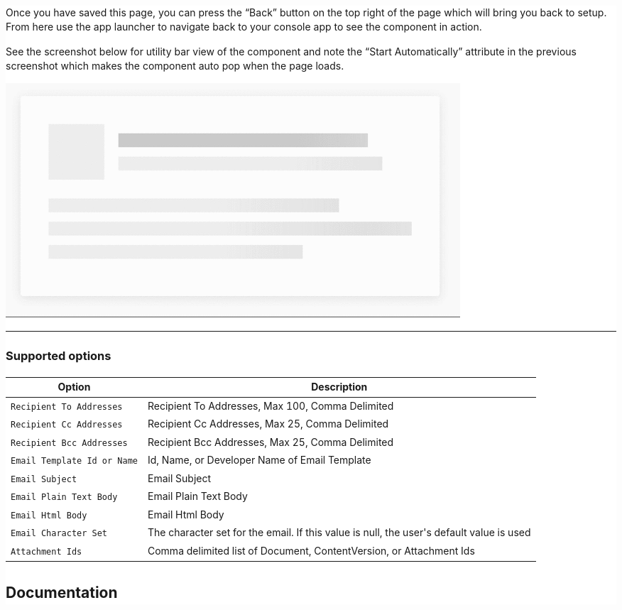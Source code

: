 
Once you have saved this page, you can press the “Back” button on the top right of the page which will bring you back to setup. From here use the app launcher to navigate back to your console app to see the component in action.

See the screenshot below for utility bar view of the component and note the “Start Automatically” attribute in the previous screenshot which makes the component auto pop when the page loads.

<div>
	<img src="images/silhouette_placeholder.gif">
</div>

---

### Supported options

| Option                      | Description                                                                              |
| --------------------------- | ---------------------------------------------------------------------------------------- |
| `Recipient To Addresses`    | Recipient To Addresses, Max 100, Comma Delimited                                         |
| `Recipient Cc Addresses`    | Recipient Cc Addresses, Max 25, Comma Delimited                                          |
| `Recipient Bcc Addresses`   | Recipient Bcc Addresses, Max 25, Comma Delimited                                         |
| `Email Template Id or Name` | Id, Name, or Developer Name of Email Template                                            |
| `Email Subject`             | Email Subject                                                                            |
| `Email Plain Text Body`     | Email Plain Text Body                                                                    |
| `Email Html Body`           | Email Html Body                                                                          |
| `Email Character Set`       | The character set for the email. If this value is null, the user's default value is used |
| `Attachment Ids`            | Comma delimited list of Document, ContentVersion, or Attachment Ids                      |

## Documentation
